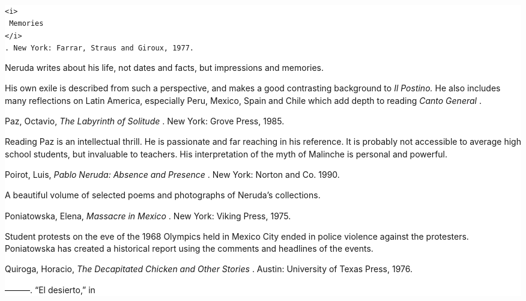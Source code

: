     <i>
     Memories
    </i>
    . New York: Farrar, Straus and Giroux, 1977.
   </p>
   <p>
    Neruda writes about his life, not dates and facts, but impressions and memories.
   </p>
   <p>
    His own exile is described from such a perspective, and makes a good contrasting background to
    <i>
     Il Postino.
    </i>
    He also includes many reflections on Latin America, especially Peru, Mexico, Spain and Chile which add depth to reading
    <i>
     Canto General
    </i>
    .
   </p>
   <p>
    Paz, Octavio,
    <i>
     The Labyrinth of Solitude
    </i>
    . New York: Grove Press, 1985.
   </p>
   <p>
    Reading Paz is an intellectual thrill. He is passionate and far reaching in his reference. It is probably not accessible to average high school students, but invaluable to teachers. His interpretation of the myth of Malinche is personal and powerful.
   </p>
   <p>
    Poirot, Luis,
    <i>
     Pablo Neruda: Absence and Presence
    </i>
    . New York: Norton and Co. 1990.
   </p>
   <p>
    A beautiful volume of selected poems and photographs of Neruda’s collections.
   </p>
   <p>
    Poniatowska, Elena,
    <i>
     Massacre in Mexico
    </i>
    . New York: Viking Press, 1975.
   </p>
   <p>
    Student protests on the eve of the 1968 Olympics held in Mexico City ended in police violence against the protesters. Poniatowska has created a historical report using the comments and headlines of the events.
   </p>
   <p>
    Quiroga, Horacio,
    <i>
     The Decapitated Chicken and Other Stories
    </i>
    . Austin: University of Texas Press, 1976.
   </p>
   <p>
    ———. “El desierto,” in
    <i>